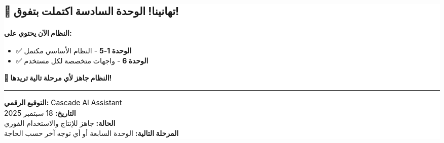 
## 🎊 **تهانينا! الوحدة السادسة اكتملت بتفوق!**

**النظام الآن يحتوي على:**
- ✅ **الوحدة 1-5** - النظام الأساسي مكتمل
- ✅ **الوحدة 6** - واجهات متخصصة لكل مستخدم

**🚀 النظام جاهز لأي مرحلة تالية تريدها!**

---

**التوقيع الرقمي:** Cascade AI Assistant  
**التاريخ:** 18 سبتمبر 2025  
**الحالة:** جاهز للإنتاج والاستخدام الفوري  
**المرحلة التالية:** الوحدة السابعة أو أي توجه آخر حسب الحاجة
